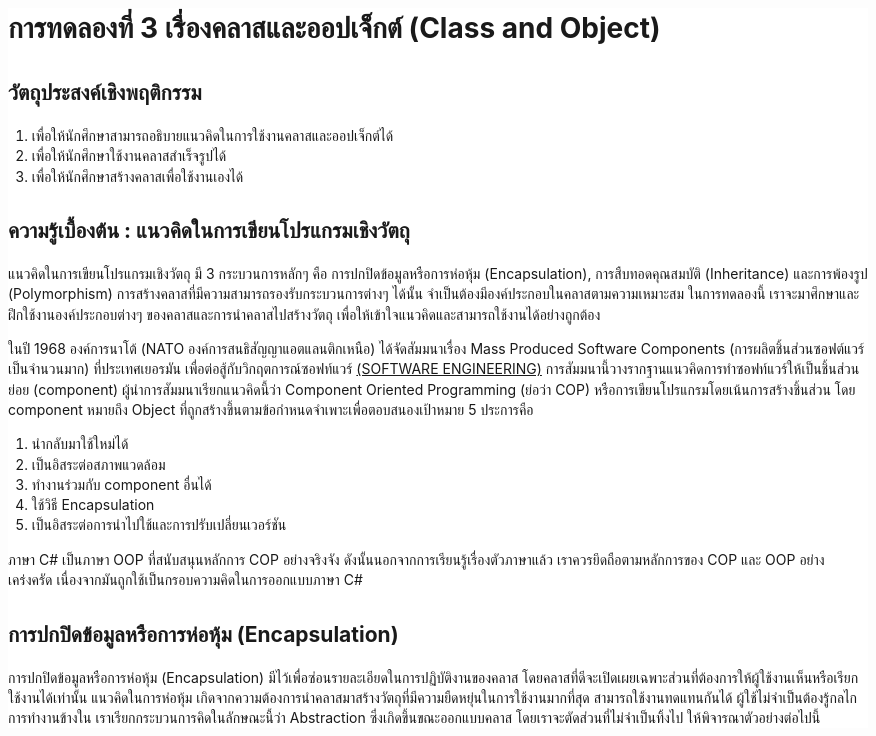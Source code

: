 # การทดลองที่ 3 เรื่องคลาสและออปเจ็กต์ (Class and Object)

## วัตถุประสงค์เชิงพฤติกรรม
1. เพื่อให้นักศึกษาสามารถอธิบายแนวคิดในการใช้งานคลาสและออปเจ็กต์ได้  
2. เพื่อให้นักศึกษาใช้งานคลาสสำเร็จรูปได้  
3. เพื่อให้นักศึกษาสร้างคลาสเพื่อใช้งานเองได้  

## ความรู้เบื้องต้น : แนวคิดในการเขียนโปรแกรมเชิงวัตถุ

แนวคิดในการเขียนโปรแกรมเชิงวัตถุ มี 3 กระบวนการหลักๆ คือ  การปกปิดข้อมูลหรือการห่อหุ้ม (Encapsulation), การสืบทอดคุณสมบัติ (Inheritance) และการพ้องรูป (Polymorphism) การสร้างคลาสที่มีความสามารถรองรับกระบวนการต่างๆ ได้นั้น จำเป็นต้องมีองค์ประกอบในคลาสตามความเหมาะสม ในการทดลองนี้ เราจะมาศึกษาและฝึกใช้งานองค์ประกอบต่างๆ ของคลาสและการนำคลาสไปสร้างวัตถุ เพื่อให้เข้าใจแนวคิดและสามารถใช้งานได้อย่างถูกต้อง 

ในปี 1968 องค์การนาโต้ (NATO องค์การสนธิสัญญาแอตแลนติกเหนือ) ได้จัดสัมมนาเรื่อง Mass Produced Software Components  (การผลิตชิ้นส่วนซอฟต์แวร์เป็นจำนวนมาก)  ที่ประเทศเยอรมัน เพื่อต่อสู้กับวิกฤตการณ์ซอฟท์แวร์  [(SOFTWARE ENGINEERING)](http://homepages.cs.ncl.ac.uk/brian.randell/NATO/nato1968.PDF) การสัมมนานี้วางรากฐานแนวคิดการทำซอฟท์แวร์ให้เป็นชิ้นส่วนย่อย (component) ผู้นำการสัมมนาเรียกแนวคิดนี้ว่า Component Oriented Programming (ย่อว่า COP) หรือการเขียนโปรแกรมโดยเน้นการสร้างชิ้นส่วน โดย component หมายถึง Object ที่ถูกสร้างขึ้นตามข้อกำหนดจำเพาะเพื่อตอบสนองเป้าหมาย 5 ประการคือ

1. นำกลับมาใช้ใหม่ได้
2. เป็นอิสระต่อสภาพแวดล้อม
3. ทำงานร่วมกับ component อื่นได้
4. ใช้วิธี Encapsulation
5. เป็นอิสระต่อการนำไปใช้และการปรับเปลี่ยนเวอร์ชัน


ภาษา C# เป็นภาษา OOP ที่สนับสนุนหลักการ COP อย่างจริงจัง ดังนั้นนอกจากการเรียนรู้เรื่องตัวภาษาแล้ว เราควรยึดถือตามหลักการของ COP และ OOP อย่างเคร่งครัด เนื่องจากมันถูกใช้เป็นกรอบความคิดในการออกแบบภาษา C# 


## การปกปิดข้อมูลหรือการห่อหุ้ม (Encapsulation)

การปกปิดข้อมูลหรือการห่อหุ้ม (Encapsulation) มีไว้เพื่อซ่อนรายละเอียดในการปฏิบัติงานของคลาส โดยคลาสที่ดีจะเปิดเผยเฉพาะส่วนที่ต้องการให้ผู้ใช้งานเห็นหรือเรียกใช้งานได้เท่านั้น แนวคิดในการห่อหุ้ม เกิดจากความต้องการนำคลาสมาสร้างวัตถุที่มีความยืดหยุ่นในการใช้งานมากที่สุด สามารถใช้งานทดแทนกันได้ ผู้ใช้ไม่จำเป็นต้องรู้กลไกการทำงานข้างใน เราเรียกกระบวนการคิดในลักษณะนี้ว่า Abstraction ซึ่งเกิดขึ้นขณะออกแบบคลาส โดยเราจะตัดส่วนที่ไม่จำเป็นทิ้งไป ให้พิจารณาตัวอย่างต่อไปนี้
